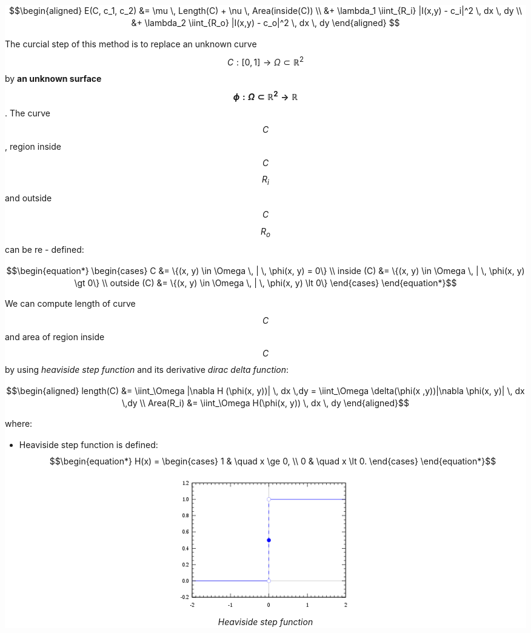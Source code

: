 $$\begin{aligned}
    E(C, c_1, c_2) &= \mu \, Length(C) + \nu \, Area(inside(C)) \\
         &+ \lambda_1 \iint_{R_i} |I(x,y) - c_i|^2 \, dx \, dy \\
         &+ \lambda_2 \iint_{R_o} |I(x,y) - c_o|^2 \, dx \, dy
\end{aligned}
$$

The curcial step of this method is to replace an unknown curve $$C: [0, 1] \rightarrow \Omega \subset \mathbb{R}^2$$ by **an unknown surface $$\phi: \Omega \subset \mathbb{R}^2 \rightarrow \mathbb{R}$$**. The curve $$C$$, region inside $$C$$ $$R_i$$ and outside $$C$$ $$R_o$$ can be re - defined:

$$\begin{equation*}
\begin{cases}
C &= \{(x, y) \in \Omega \, | \, \phi(x, y) = 0\} \\
inside (C) &= \{(x, y) \in \Omega \, | \, \phi(x, y) \gt 0\} \\
outside (C) &= \{(x, y) \in \Omega \, | \, \phi(x, y) \lt 0\}
\end{cases}
\end{equation*}$$

We can compute length of curve $$C$$ and area of region inside $$C$$ by using *heaviside step function* and its derivative *dirac delta function*:

$$\begin{aligned}
    length(C) &= \iint_\Omega |\nabla H (\phi(x, y))| \, dx \,dy = \iint_\Omega \delta(\phi(x ,y))|\nabla \phi(x, y)| \, dx \,dy \\
    Area(R_i) &= \iint_\Omega H(\phi(x, y)) \, dx \, dy
\end{aligned}$$

where:

* Heaviside step function is defined:
$$\begin{equation*}
H(x) = \begin{cases}
1 & \quad x \ge 0, \\
0 & \quad x \lt 0.
\end{cases}
\end{equation*}$$
 
<p align = "center">
    <img width="300"  src="/images/ACM/heaviside.png"/>
    <br>
    <i>Heaviside step function</i>
</p>
